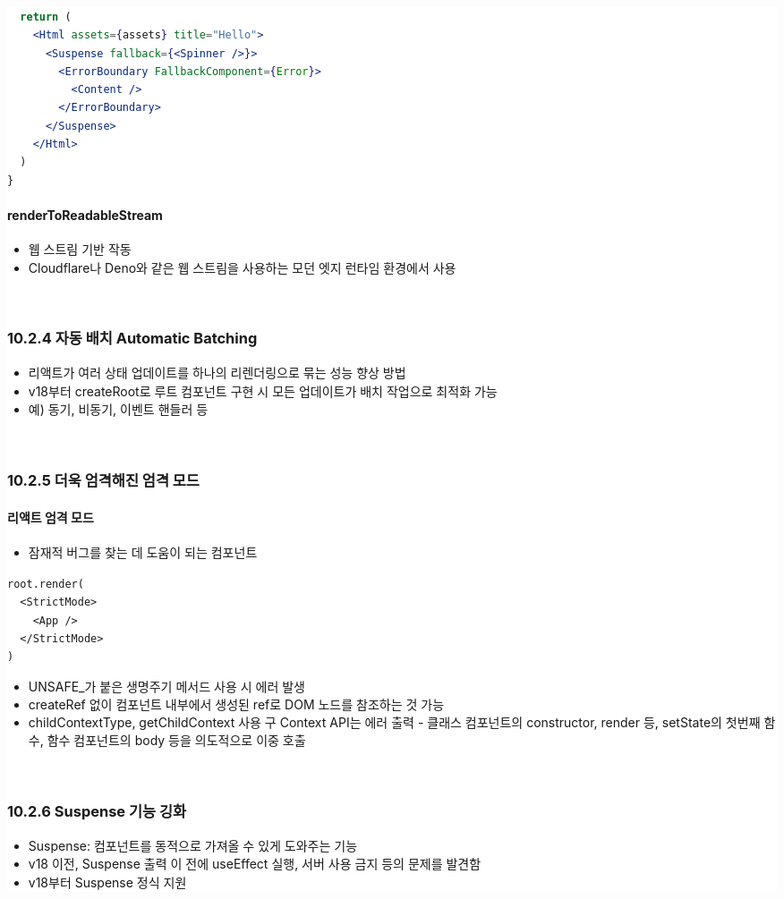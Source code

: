 ```jsx
  return (
    <Html assets={assets} title="Hello">
      <Suspense fallback={<Spinner />}>
        <ErrorBoundary FallbackComponent={Error}>
          <Content />
        </ErrorBoundary>
      </Suspense>
    </Html>
  )
}
```

#### renderToReadableStream
- 웹 스트림 기반 작동
- Cloudflare나 Deno와 같은 웹 스트림을 사용하는 모던 엣지 런타임 환경에서 사용

<br />

### 10.2.4 자동 배치 Automatic Batching
- 리액트가 여러 상태 업데이트를 하나의 리렌더링으로 묶는 성능 향상 방법
- v18부터 createRoot로 루트 컴포넌트 구현 시 모든 업데이트가 배치 작업으로 최적화 가능
- 예) 동기, 비동기, 이벤트 핸들러 등

<br />

### 10.2.5 더욱 엄격해진 엄격 모드
#### 리액트 엄격 모드
- 잠재적 버그를 찾는 데 도움이 되는 컴포넌트
```
root.render(
  <StrictMode>
    <App />
  </StrictMode>
)
```
- UNSAFE_가 붙은 생명주기 메서드 사용 시 에러 발생
- createRef 없이 컴포넌트 내부에서 생성된 ref로 DOM 노드를 참조하는 것 가능
- childContextType, getChildContext 사용 구 Context API는 에러 출력  - 클래스 컴포넌트의 constructor, render 등, setState의 첫번째 함수, 함수 컴포넌트의 body 등을 의도적으로 이중 호출


<br />

### 10.2.6 Suspense 기능 깅화
- Suspense: 컴포넌트를 동적으로 가져올 수 있게 도와주는 기능
- v18 이전, Suspense 출력 이 전에 useEffect 실행, 서버 사용 금지 등의 문제를 발견함
- v18부터 Suspense 정식 지원